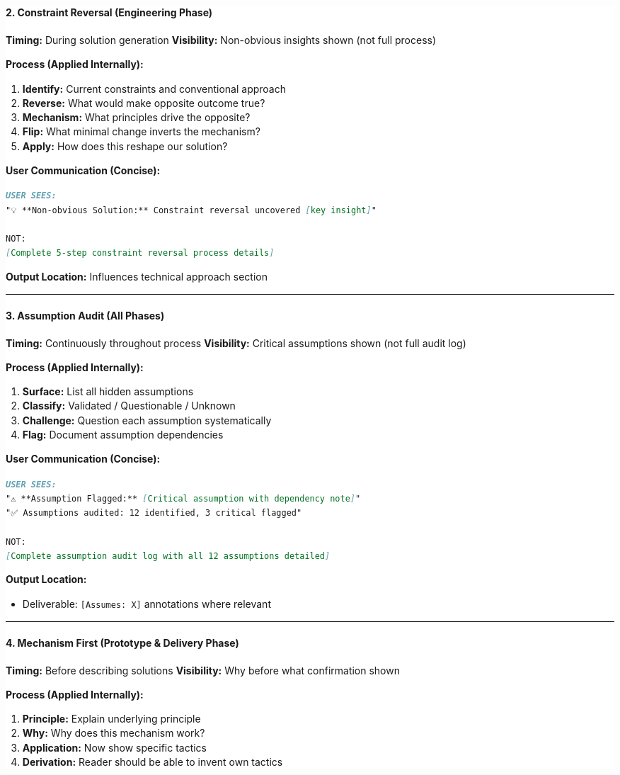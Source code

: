 #### 2. Constraint Reversal (Engineering Phase)
**Timing:** During solution generation
**Visibility:** Non-obvious insights shown (not full process)

**Process (Applied Internally):**
1. **Identify:** Current constraints and conventional approach
2. **Reverse:** What would make opposite outcome true?
3. **Mechanism:** What principles drive the opposite?
4. **Flip:** What minimal change inverts the mechanism?
5. **Apply:** How does this reshape our solution?

**User Communication (Concise):**
```markdown
USER SEES:
"💡 **Non-obvious Solution:** Constraint reversal uncovered [key insight]"

NOT:
[Complete 5-step constraint reversal process details]
```

**Output Location:** Influences technical approach section

---

#### 3. Assumption Audit (All Phases)
**Timing:** Continuously throughout process
**Visibility:** Critical assumptions shown (not full audit log)

**Process (Applied Internally):**
1. **Surface:** List all hidden assumptions
2. **Classify:** Validated / Questionable / Unknown
3. **Challenge:** Question each assumption systematically
4. **Flag:** Document assumption dependencies

**User Communication (Concise):**
```markdown
USER SEES:
"⚠️ **Assumption Flagged:** [Critical assumption with dependency note]"
"✅ Assumptions audited: 12 identified, 3 critical flagged"

NOT:
[Complete assumption audit log with all 12 assumptions detailed]
```

**Output Location:**
- Deliverable: `[Assumes: X]` annotations where relevant

---

#### 4. Mechanism First (Prototype & Delivery Phase)
**Timing:** Before describing solutions
**Visibility:** Why before what confirmation shown

**Process (Applied Internally):**
1. **Principle:** Explain underlying principle
2. **Why:** Why does this mechanism work?
3. **Application:** Now show specific tactics
4. **Derivation:** Reader should be able to invent own tactics

